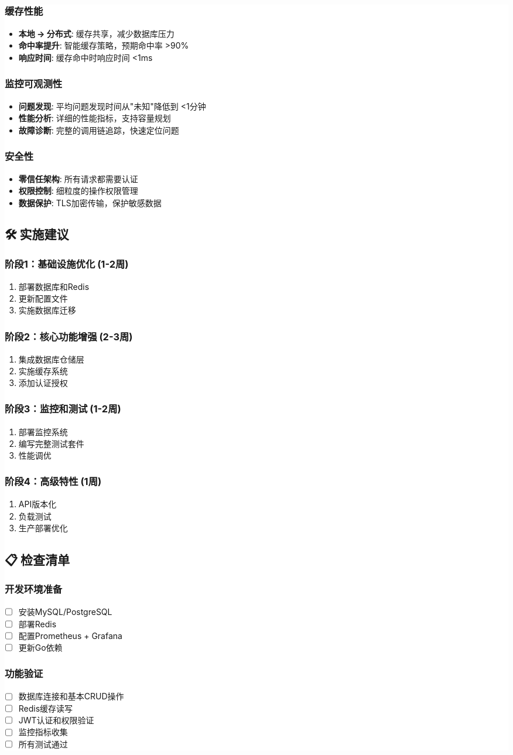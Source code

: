 ### 缓存性能
- **本地 → 分布式**: 缓存共享，减少数据库压力
- **命中率提升**: 智能缓存策略，预期命中率 >90%
- **响应时间**: 缓存命中时响应时间 <1ms

### 监控可观测性
- **问题发现**: 平均问题发现时间从"未知"降低到 <1分钟
- **性能分析**: 详细的性能指标，支持容量规划
- **故障诊断**: 完整的调用链追踪，快速定位问题

### 安全性
- **零信任架构**: 所有请求都需要认证
- **权限控制**: 细粒度的操作权限管理
- **数据保护**: TLS加密传输，保护敏感数据

## 🛠 实施建议

### 阶段1：基础设施优化 (1-2周)
1. 部署数据库和Redis
2. 更新配置文件
3. 实施数据库迁移

### 阶段2：核心功能增强 (2-3周)
1. 集成数据库仓储层
2. 实施缓存系统
3. 添加认证授权

### 阶段3：监控和测试 (1-2周)
1. 部署监控系统
2. 编写完整测试套件
3. 性能调优

### 阶段4：高级特性 (1周)
1. API版本化
2. 负载测试
3. 生产部署优化

## 📋 检查清单

### 开发环境准备
- [ ] 安装MySQL/PostgreSQL
- [ ] 部署Redis
- [ ] 配置Prometheus + Grafana
- [ ] 更新Go依赖

### 功能验证
- [ ] 数据库连接和基本CRUD操作
- [ ] Redis缓存读写
- [ ] JWT认证和权限验证  
- [ ] 监控指标收集
- [ ] 所有测试通过
